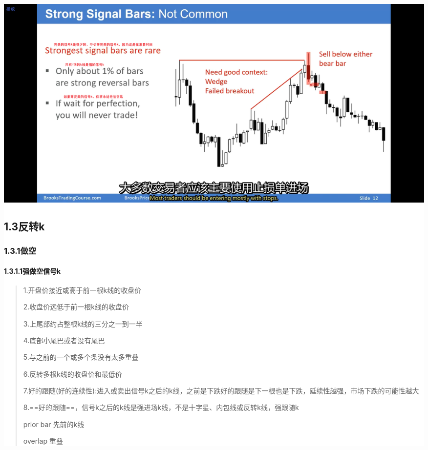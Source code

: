 ![](https://raw.githubusercontent.com/fightingwithmee/al/main/img/202312311338069.png)

## 1.3反转k

### 1.3.1做空

#### 1.3.1.1强做空信号k

> 1.开盘价接近或高于前一根k线的收盘价
>
> 2.收盘价远低于前一根k线的收盘价
>
> 3.上尾部约占整根k线的三分之一到一半
>
> 4.底部小尾巴或者没有尾巴
>
> 5.与之前的一个或多个条没有太多重叠
>
> 6.反转多根k线的收盘价和最低价
>
> 7.好的跟随(好的连续性):进入或卖出信号k之后的k线，之前是下跌好的跟随是下一根也是下跌，延续性越强，市场下跌的可能性越大
>
> 8.==好的跟随==，信号k之后的k线是强进场k线，不是十字星、内包线或反转k线，强跟随k
>
> prior bar 先前的k线
>
> overlap 重叠
